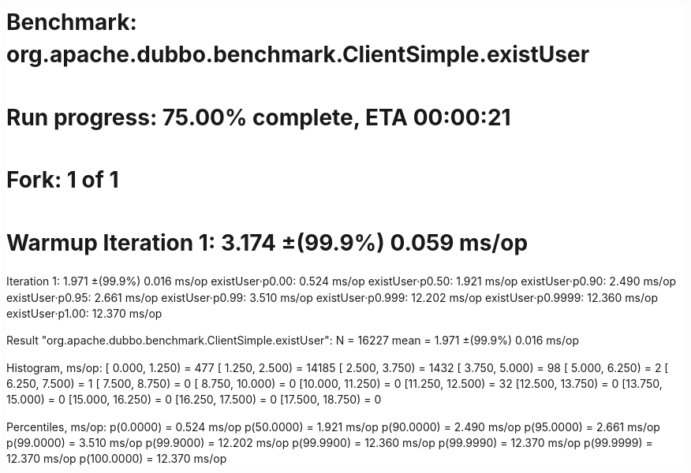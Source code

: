 # Benchmark: org.apache.dubbo.benchmark.ClientSimple.existUser

# Run progress: 75.00% complete, ETA 00:00:21
# Fork: 1 of 1
# Warmup Iteration   1: 3.174 ±(99.9%) 0.059 ms/op
Iteration   1: 1.971 ±(99.9%) 0.016 ms/op
                 existUser·p0.00:   0.524 ms/op
                 existUser·p0.50:   1.921 ms/op
                 existUser·p0.90:   2.490 ms/op
                 existUser·p0.95:   2.661 ms/op
                 existUser·p0.99:   3.510 ms/op
                 existUser·p0.999:  12.202 ms/op
                 existUser·p0.9999: 12.360 ms/op
                 existUser·p1.00:   12.370 ms/op



Result "org.apache.dubbo.benchmark.ClientSimple.existUser":
  N = 16227
  mean =      1.971 ±(99.9%) 0.016 ms/op

  Histogram, ms/op:
    [ 0.000,  1.250) = 477 
    [ 1.250,  2.500) = 14185 
    [ 2.500,  3.750) = 1432 
    [ 3.750,  5.000) = 98 
    [ 5.000,  6.250) = 2 
    [ 6.250,  7.500) = 1 
    [ 7.500,  8.750) = 0 
    [ 8.750, 10.000) = 0 
    [10.000, 11.250) = 0 
    [11.250, 12.500) = 32 
    [12.500, 13.750) = 0 
    [13.750, 15.000) = 0 
    [15.000, 16.250) = 0 
    [16.250, 17.500) = 0 
    [17.500, 18.750) = 0 

  Percentiles, ms/op:
      p(0.0000) =      0.524 ms/op
     p(50.0000) =      1.921 ms/op
     p(90.0000) =      2.490 ms/op
     p(95.0000) =      2.661 ms/op
     p(99.0000) =      3.510 ms/op
     p(99.9000) =     12.202 ms/op
     p(99.9900) =     12.360 ms/op
     p(99.9990) =     12.370 ms/op
     p(99.9999) =     12.370 ms/op
    p(100.0000) =     12.370 ms/op
